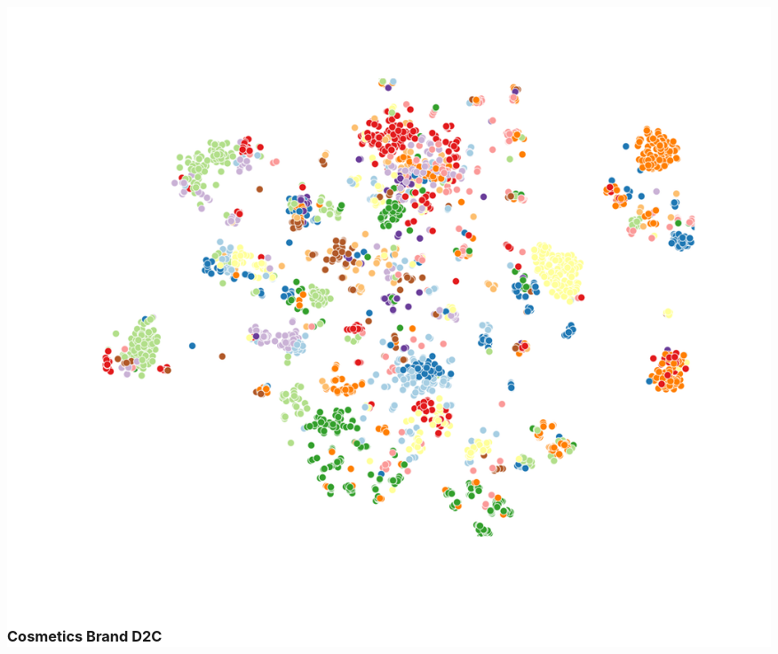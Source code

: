 <img src="/assets/img/106035032.svg" width="1000">
</div>

<h3>Cosmetics Brand D2C</h3>
<div style="float: left; margin-bottom: 2em;">